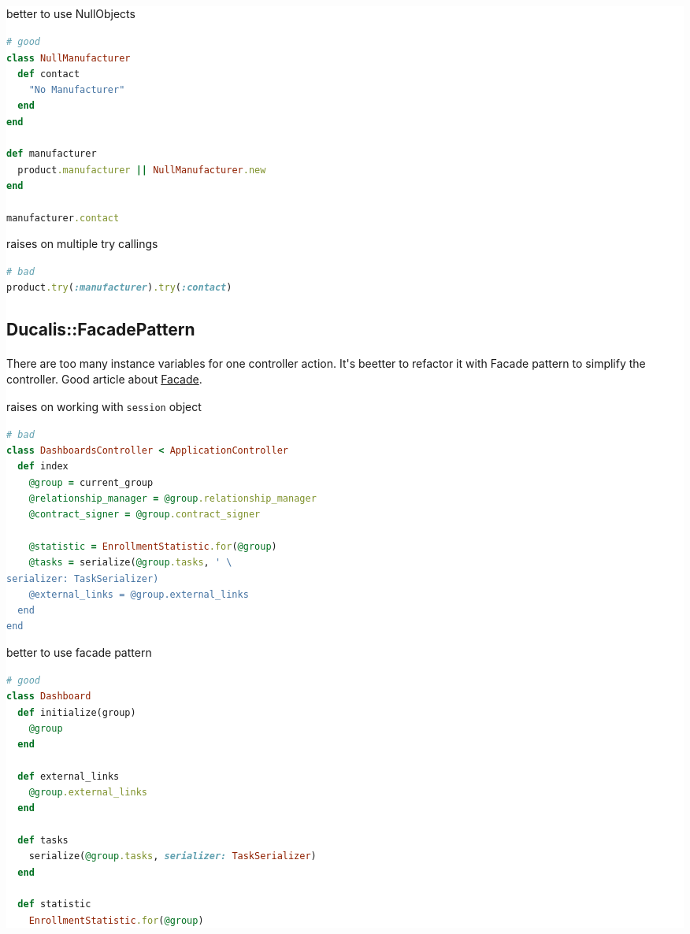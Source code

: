 better to use NullObjects

```ruby
# good
class NullManufacturer
  def contact
    "No Manufacturer"
  end
end

def manufacturer
  product.manufacturer || NullManufacturer.new
end

manufacturer.contact
```

raises on multiple try callings

```ruby
# bad
product.try(:manufacturer).try(:contact)
```

## Ducalis::FacadePattern

There are too many instance variables for one controller action. It's beetter to refactor it with Facade pattern to simplify the controller.
Good article about [Facade](<https://medium.com/kkempin/facade-design-pattern-in-ruby-on-rails-710aa88326f>).

raises on working with `session` object

```ruby
# bad
class DashboardsController < ApplicationController
  def index
    @group = current_group
    @relationship_manager = @group.relationship_manager
    @contract_signer = @group.contract_signer

    @statistic = EnrollmentStatistic.for(@group)
    @tasks = serialize(@group.tasks, ' \
serializer: TaskSerializer)
    @external_links = @group.external_links
  end
end
```

better to use facade pattern

```ruby
# good
class Dashboard
  def initialize(group)
    @group
  end

  def external_links
    @group.external_links
  end

  def tasks
    serialize(@group.tasks, serializer: TaskSerializer)
  end

  def statistic
    EnrollmentStatistic.for(@group)
```
